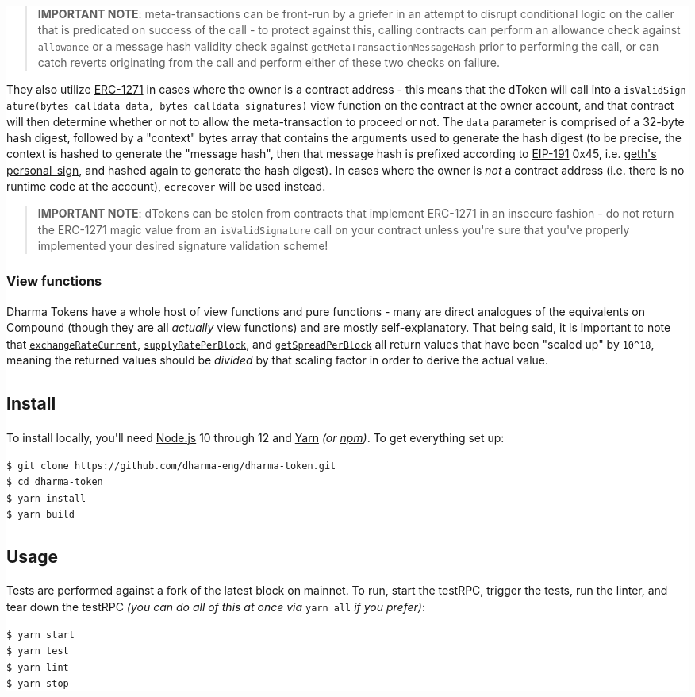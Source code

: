> **IMPORTANT NOTE**: meta-transactions can be front-run by a griefer in an attempt to disrupt conditional logic on the caller that is predicated on success of the call - to protect against this, calling contracts can perform an allowance check against `allowance` or a message hash validity check against `getMetaTransactionMessageHash` prior to performing the call, or can catch reverts originating from the call and perform either of these two checks on failure.

They also utilize [ERC-1271](https://eips.ethereum.org/EIPS/eip-1271) in cases where the owner is a contract address - this means that the dToken will call into a `isValidSignature(bytes calldata data, bytes calldata signatures)` view function on the contract at the owner account, and that contract will then determine whether or not to allow the meta-transaction to proceed or not. The `data` parameter is comprised of a 32-byte hash digest, followed by a "context" bytes array that contains the arguments used to generate the hash digest (to be precise, the context is hashed to generate the "message hash", then that message hash is prefixed according to [EIP-191](https://eips.ethereum.org/EIPS/eip-191) 0x45, i.e. [geth's personal_sign](https://github.com/ethereum/go-ethereum/wiki/Management-APIs#personal_sign), and hashed again to generate the hash digest). In cases where the owner is _not_ a contract address (i.e. there is no runtime code at the account), `ecrecover` will be used instead.

> **IMPORTANT NOTE**: dTokens can be stolen from contracts that implement ERC-1271 in an insecure fashion - do not return the ERC-1271 magic value from an `isValidSignature` call on your contract unless you're sure that you've properly implemented your desired signature validation scheme!

### View functions

Dharma Tokens have a whole host of view functions and pure functions - many are direct analogues of the equivalents on Compound (though they are all _actually_ view functions) and are mostly self-explanatory. That being said, it is important to note that [`exchangeRateCurrent`](https://github.com/dharma-eng/dharma-token/blob/master/contracts/token/DharmaTokenV1.sol#L634), [`supplyRatePerBlock`](https://github.com/dharma-eng/dharma-token/blob/master/contracts/token/DharmaTokenV1.sol#L646), and [`getSpreadPerBlock`](https://github.com/dharma-eng/dharma-token/blob/master/contracts/token/DharmaTokenV1.sol#L689) all return values that have been "scaled up" by `10^18`, meaning the returned values should be _divided_ by that scaling factor in order to derive the actual value.

## Install

To install locally, you'll need [Node.js](https://nodejs.org/) 10 through 12 and [Yarn](https://yarnpkg.com/) _(or [npm](https://www.npmjs.com/))_. To get everything set up:

```sh
$ git clone https://github.com/dharma-eng/dharma-token.git
$ cd dharma-token
$ yarn install
$ yarn build
```

## Usage

Tests are performed against a fork of the latest block on mainnet. To run, start the testRPC, trigger the tests, run the linter, and tear down the testRPC _(you can do all of this at once via_ `yarn all` _if you prefer)_:

```sh
$ yarn start
$ yarn test
$ yarn lint
$ yarn stop
```
